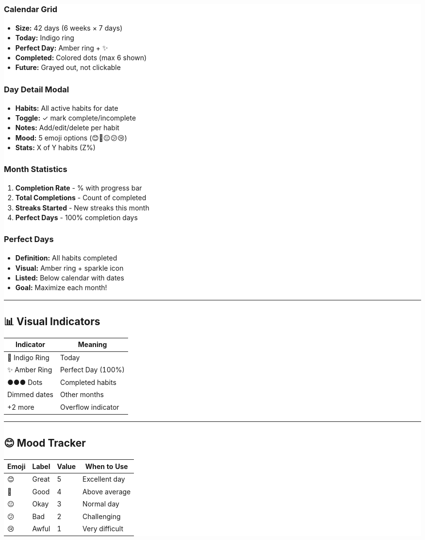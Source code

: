 ### Calendar Grid

- **Size:** 42 days (6 weeks × 7 days)
- **Today:** Indigo ring
- **Perfect Day:** Amber ring + ✨
- **Completed:** Colored dots (max 6 shown)
- **Future:** Grayed out, not clickable

### Day Detail Modal

- **Habits:** All active habits for date
- **Toggle:** ✓ mark complete/incomplete
- **Notes:** Add/edit/delete per habit
- **Mood:** 5 emoji options (😊🙂😐😕😢)
- **Stats:** X of Y habits (Z%)

### Month Statistics

1. **Completion Rate** - % with progress bar
2. **Total Completions** - Count of completed
3. **Streaks Started** - New streaks this month
4. **Perfect Days** - 100% completion days

### Perfect Days

- **Definition:** All habits completed
- **Visual:** Amber ring + sparkle icon
- **Listed:** Below calendar with dates
- **Goal:** Maximize each month!

---

## 📊 Visual Indicators

| Indicator      | Meaning            |
| -------------- | ------------------ |
| 🔷 Indigo Ring | Today              |
| ✨ Amber Ring  | Perfect Day (100%) |
| ●●● Dots       | Completed habits   |
| Dimmed dates   | Other months       |
| +2 more        | Overflow indicator |

---

## 😊 Mood Tracker

| Emoji | Label | Value | When to Use    |
| ----- | ----- | ----- | -------------- |
| 😊    | Great | 5     | Excellent day  |
| 🙂    | Good  | 4     | Above average  |
| 😐    | Okay  | 3     | Normal day     |
| 😕    | Bad   | 2     | Challenging    |
| 😢    | Awful | 1     | Very difficult |
